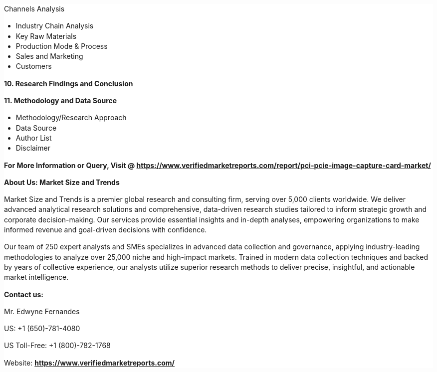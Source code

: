 Channels Analysis</strong></p><ul><li>Industry Chain Analysis</li><li>Key Raw Materials</li><li>Production Mode &amp; Process</li><li>Sales and Marketing</li><li>Customers</li></ul><p><strong>10. Research Findings and Conclusion</strong></p><p><strong>11. Methodology and Data Source</strong></p><ul><li>Methodology/Research Approach</li><li>Data Source</li><li>Author List</li><li>Disclaimer</li></ul></p><p><strong>For More Information or Query, Visit @ <a href="https://www.verifiedmarketreports.com/report/pci-pcie-image-capture-card-market/">https://www.verifiedmarketreports.com/report/pci-pcie-image-capture-card-market/</a></strong></p><p><strong>About Us: Market Size and Trends</strong></p><p>Market Size and Trends is a premier global research and consulting firm, serving over 5,000 clients worldwide. We deliver advanced analytical research solutions and comprehensive, data-driven research studies tailored to inform strategic growth and corporate decision-making. Our services provide essential insights and in-depth analyses, empowering organizations to make informed revenue and goal-driven decisions with confidence.</p><p>Our team of 250 expert analysts and SMEs specializes in advanced data collection and governance, applying industry-leading methodologies to analyze over 25,000 niche and high-impact markets. Trained in modern data collection techniques and backed by years of collective experience, our analysts utilize superior research methods to deliver precise, insightful, and actionable market intelligence.</p><p><strong>Contact us:</strong></p><p>Mr. Edwyne Fernandes</p><p>US: +1 (650)-781-4080</p><p>US Toll-Free: +1 (800)-782-1768</p><p>Website: <strong><a href="https://www.verifiedmarketreports.com/">https://www.verifiedmarketreports.com/</a></strong></p>
